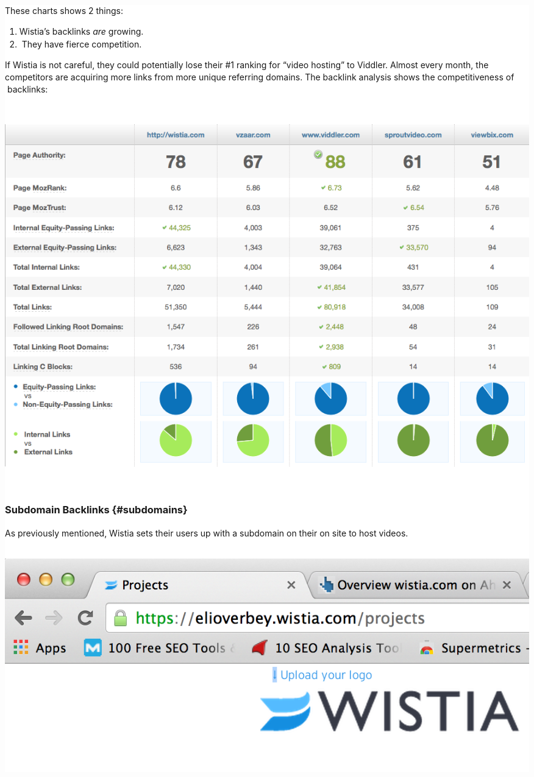 These charts shows 2 things:

  1. Wistia&#8217;s backlinks _are_ growing.
  2.  They have fierce competition.

If Wistia is not careful, they could potentially lose their #1 ranking for &#8220;video hosting&#8221; to Viddler. Almost every month, the competitors are acquiring more links from more unique referring domains. The backlink analysis shows the competitiveness of  backlinks:

<img class="alignnone size-full wp-image-2271" src="/images/wp-uploads/2014/05/Open-Site-Explorer-2014-05-14-22-19-52.png" alt="Open Site Explorer 2014-05-14 22-19-52" width="957" height="626" />

### Subdomain Backlinks {#subdomains}

As previously mentioned, Wistia sets their users up with a subdomain on their on site to host videos.

<img class="aligncenter size-full wp-image-2329" src="/images/wp-uploads/2014/05/Screen-Shot-2014-05-18-at-2.57.41-PM.png" alt="Wistia Subdomains" width="948" height="362" />

